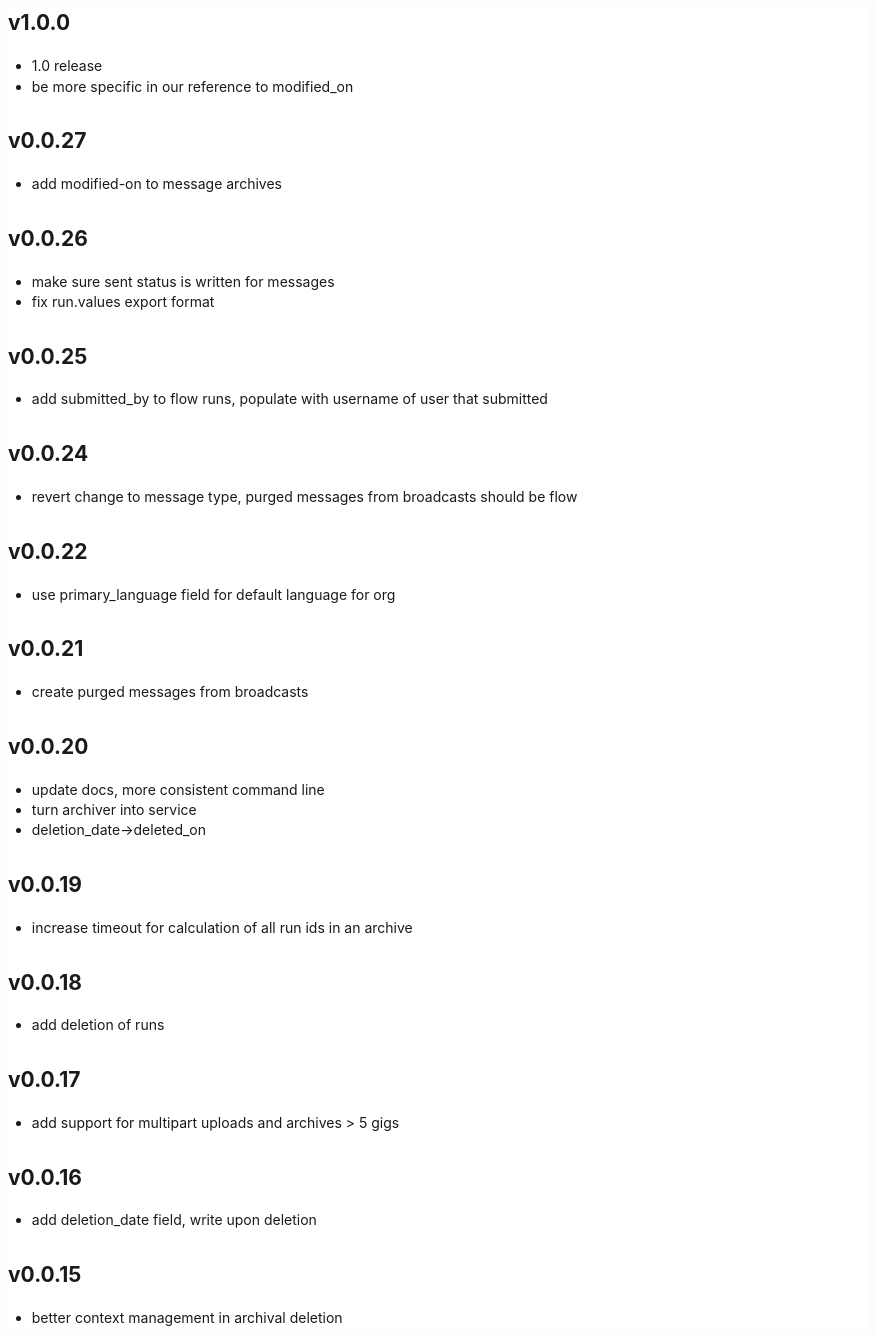 v1.0.0
----------
* 1.0 release
* be more specific in our reference to modified_on

v0.0.27
----------
 * add modified-on to message archives

v0.0.26
----------
 * make sure sent status is written for messages
 * fix run.values export format

v0.0.25
----------
 * add submitted_by to flow runs, populate with username of user that submitted

v0.0.24
----------
 * revert change to message type, purged messages from broadcasts should be flow

v0.0.22
----------
 * use primary_language field for default language for org

v0.0.21
----------
 * create purged messages from broadcasts

v0.0.20
----------
 * update docs, more consistent command line
 * turn archiver into service
 * deletion_date->deleted_on

v0.0.19
----------
 * increase timeout for calculation of all run ids in an archive

v0.0.18
----------
 * add deletion of runs

v0.0.17
----------
 * add support for multipart uploads and archives > 5 gigs

v0.0.16
----------
 * add deletion_date field, write upon deletion

v0.0.15
----------
 * better context management in archival deletion
